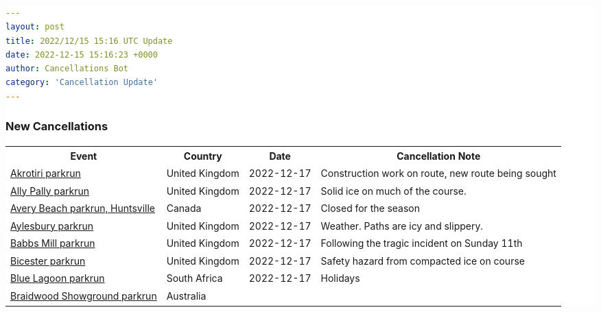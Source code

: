 ```yaml
---
layout: post
title: 2022/12/15 15:16 UTC Update
date: 2022-12-15 15:16:23 +0000
author: Cancellations Bot
category: 'Cancellation Update'
---
```


<h3>New Cancellations</h3>
<div class='hscrollable'>
<table style='width: 100%'>
    <tr>
        <th>Event</th>
        <th>Country</th>
        <th>Date</th>
        <th>Cancellation Note</th>
    </tr>
    <tr>
        <td><a href="">Akrotiri parkrun</a></td>
        <td>United Kingdom</td>
        <td>2022-12-17</td>
        <td>Construction work on route, new route being sought</td>
    </tr>
    <tr>
        <td><a href="https://www.parkrun.org.uk/allypally">Ally Pally parkrun</a></td>
        <td>United Kingdom</td>
        <td>2022-12-17</td>
        <td>Solid ice on much of the course.</td>
    </tr>
    <tr>
        <td><a href="https://www.parkrun.ca/averybeach">Avery Beach parkrun, Huntsville</a></td>
        <td>Canada</td>
        <td>2022-12-17</td>
        <td>Closed for the season</td>
    </tr>
    <tr>
        <td><a href="https://www.parkrun.org.uk/aylesbury">Aylesbury parkrun</a></td>
        <td>United Kingdom</td>
        <td>2022-12-17</td>
        <td>Weather.  Paths are icy and slippery.</td>
    </tr>
    <tr>
        <td><a href="https://www.parkrun.org.uk/babbsmill">Babbs Mill parkrun</a></td>
        <td>United Kingdom</td>
        <td>2022-12-17</td>
        <td>Following the tragic incident on Sunday 11th</td>
    </tr>
    <tr>
        <td><a href="https://www.parkrun.org.uk/bicester">Bicester parkrun</a></td>
        <td>United Kingdom</td>
        <td>2022-12-17</td>
        <td>Safety hazard from compacted ice on course</td>
    </tr>
    <tr>
        <td><a href="https://www.parkrun.co.za/bluelagoon">Blue Lagoon parkrun</a></td>
        <td>South Africa</td>
        <td>2022-12-17</td>
        <td>Holidays</td>
    </tr>
    <tr>
        <td><a href="https://www.parkrun.com.au/braidwoodshowground">Braidwood Showground parkrun</a></td>
        <td>Australia</td>